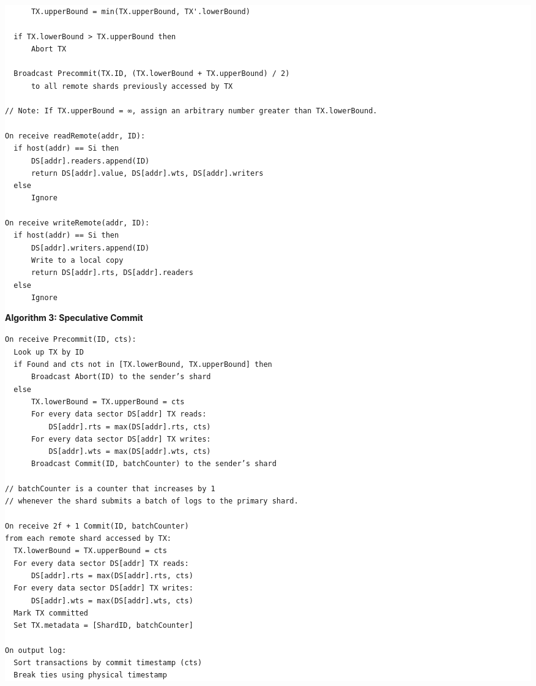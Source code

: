 ```pseudo
      TX.upperBound = min(TX.upperBound, TX'.lowerBound)

  if TX.lowerBound > TX.upperBound then
      Abort TX

  Broadcast Precommit(TX.ID, (TX.lowerBound + TX.upperBound) / 2) 
      to all remote shards previously accessed by TX

// Note: If TX.upperBound = ∞, assign an arbitrary number greater than TX.lowerBound.

On receive readRemote(addr, ID):
  if host(addr) == Si then
      DS[addr].readers.append(ID)
      return DS[addr].value, DS[addr].wts, DS[addr].writers
  else
      Ignore

On receive writeRemote(addr, ID):
  if host(addr) == Si then
      DS[addr].writers.append(ID)
      Write to a local copy
      return DS[addr].rts, DS[addr].readers
  else
      Ignore
```

**Algorithm 3: Speculative Commit**
```pseudo
On receive Precommit(ID, cts):
  Look up TX by ID
  if Found and cts not in [TX.lowerBound, TX.upperBound] then
      Broadcast Abort(ID) to the sender’s shard
  else
      TX.lowerBound = TX.upperBound = cts
      For every data sector DS[addr] TX reads:
          DS[addr].rts = max(DS[addr].rts, cts)
      For every data sector DS[addr] TX writes:
          DS[addr].wts = max(DS[addr].wts, cts)
      Broadcast Commit(ID, batchCounter) to the sender’s shard

// batchCounter is a counter that increases by 1 
// whenever the shard submits a batch of logs to the primary shard.

On receive 2f + 1 Commit(ID, batchCounter) 
from each remote shard accessed by TX:
  TX.lowerBound = TX.upperBound = cts
  For every data sector DS[addr] TX reads:
      DS[addr].rts = max(DS[addr].rts, cts)
  For every data sector DS[addr] TX writes:
      DS[addr].wts = max(DS[addr].wts, cts)
  Mark TX committed
  Set TX.metadata = [ShardID, batchCounter]

On output log:
  Sort transactions by commit timestamp (cts)
  Break ties using physical timestamp
```
